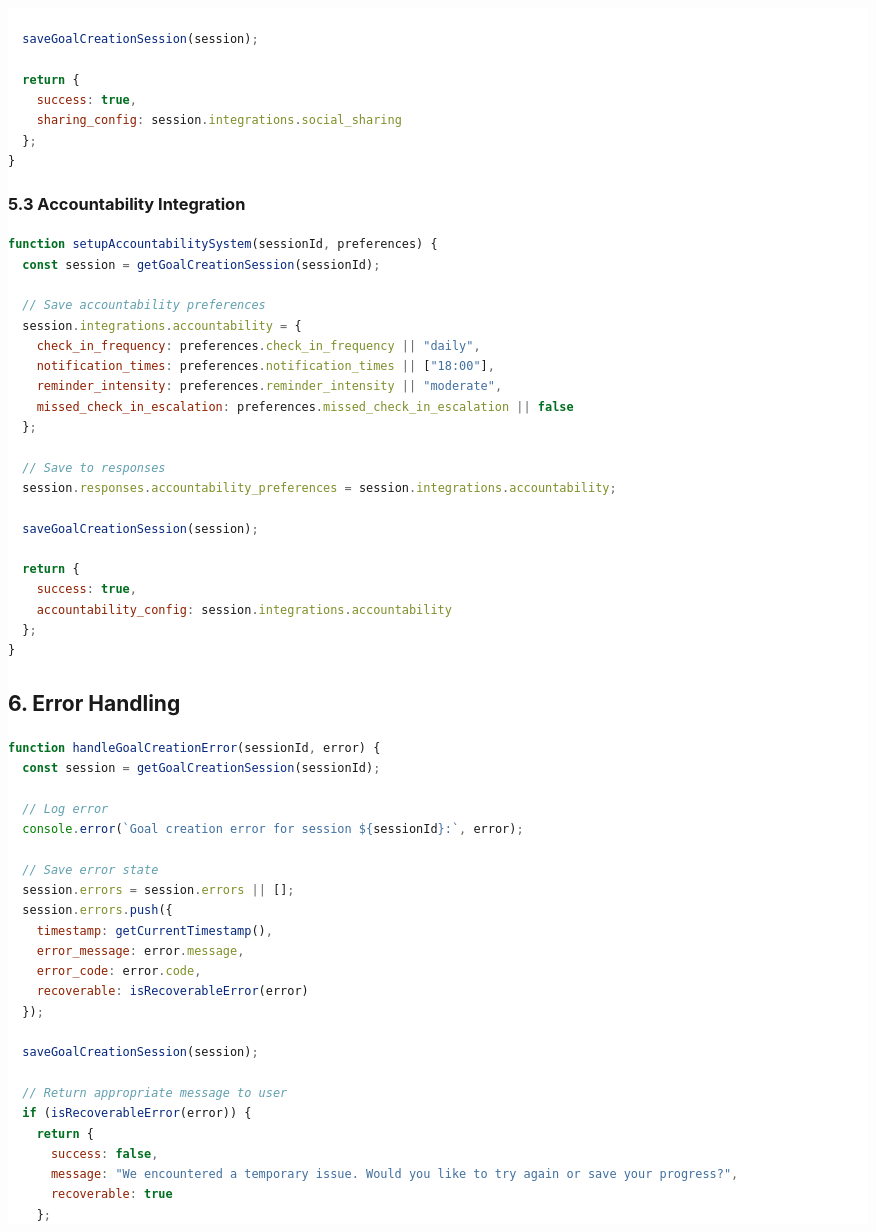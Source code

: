 ```javascript
  
  saveGoalCreationSession(session);
  
  return {
    success: true,
    sharing_config: session.integrations.social_sharing
  };
}
```

### 5.3 Accountability Integration

```javascript
function setupAccountabilitySystem(sessionId, preferences) {
  const session = getGoalCreationSession(sessionId);
  
  // Save accountability preferences
  session.integrations.accountability = {
    check_in_frequency: preferences.check_in_frequency || "daily",
    notification_times: preferences.notification_times || ["18:00"],
    reminder_intensity: preferences.reminder_intensity || "moderate",
    missed_check_in_escalation: preferences.missed_check_in_escalation || false
  };
  
  // Save to responses
  session.responses.accountability_preferences = session.integrations.accountability;
  
  saveGoalCreationSession(session);
  
  return {
    success: true,
    accountability_config: session.integrations.accountability
  };
}
```

## 6. Error Handling

```javascript
function handleGoalCreationError(sessionId, error) {
  const session = getGoalCreationSession(sessionId);
  
  // Log error
  console.error(`Goal creation error for session ${sessionId}:`, error);
  
  // Save error state
  session.errors = session.errors || [];
  session.errors.push({
    timestamp: getCurrentTimestamp(),
    error_message: error.message,
    error_code: error.code,
    recoverable: isRecoverableError(error)
  });
  
  saveGoalCreationSession(session);
  
  // Return appropriate message to user
  if (isRecoverableError(error)) {
    return {
      success: false,
      message: "We encountered a temporary issue. Would you like to try again or save your progress?",
      recoverable: true
    };
```